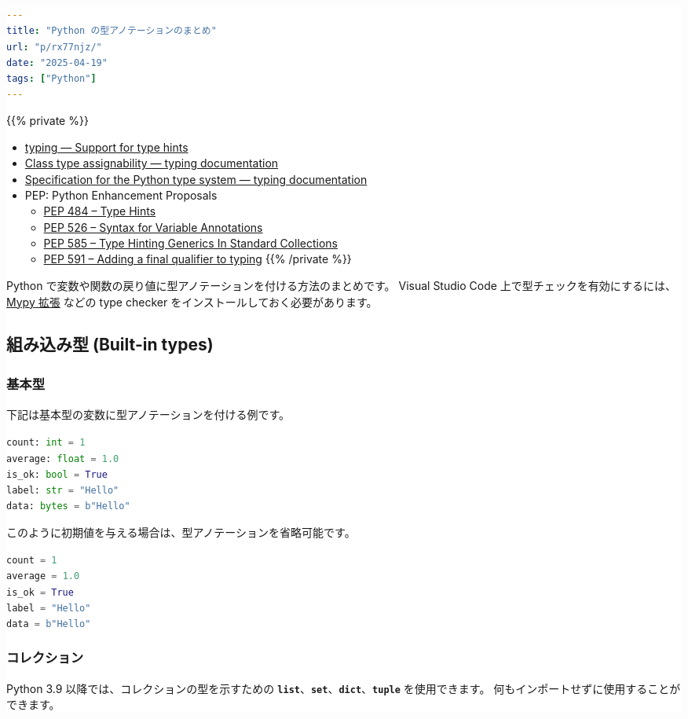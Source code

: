 ```yaml
---
title: "Python の型アノテーションのまとめ"
url: "p/rx77njz/"
date: "2025-04-19"
tags: ["Python"]
---
```


{{% private %}}
- [typing — Support for type hints](https://docs.python.org/3/library/typing.html)
- [Class type assignability — typing documentation](https://typing.readthedocs.io/en/latest/spec/class-compat.html#classvar)
- [Specification for the Python type system — typing documentation](https://typing.readthedocs.io/en/latest/spec/)
- PEP: Python Enhancement Proposals
  - [PEP 484 – Type Hints](https://peps.python.org/pep-0484/)
  - [PEP 526 – Syntax for Variable Annotations](https://peps.python.org/pep-0526/)
  - [PEP 585 – Type Hinting Generics In Standard Collections](https://peps.python.org/pep-0585/)
  - [PEP 591 – Adding a final qualifier to typing](https://peps.python.org/pep-0591/)
{{% /private %}}

Python で変数や関数の戻り値に型アノテーションを付ける方法のまとめです。
Visual Studio Code 上で型チェックを有効にするには、[Mypy 拡張](https://marketplace.visualstudio.com/items?itemName=ms-python.mypy-type-checker) などの type checker をインストールしておく必要があります。


組み込み型 (Built-in types)
----

### 基本型

下記は基本型の変数に型アノテーションを付ける例です。

```python
count: int = 1
average: float = 1.0
is_ok: bool = True
label: str = "Hello"
data: bytes = b"Hello"
```

このように初期値を与える場合は、型アノテーションを省略可能です。

```python
count = 1
average = 1.0
is_ok = True
label = "Hello"
data = b"Hello"
```

### コレクション

Python 3.9 以降では、コレクションの型を示すための **`list`**、**`set`**、**`dict`**、**`tuple`** を使用できます。
何もインポートせずに使用することができます。
